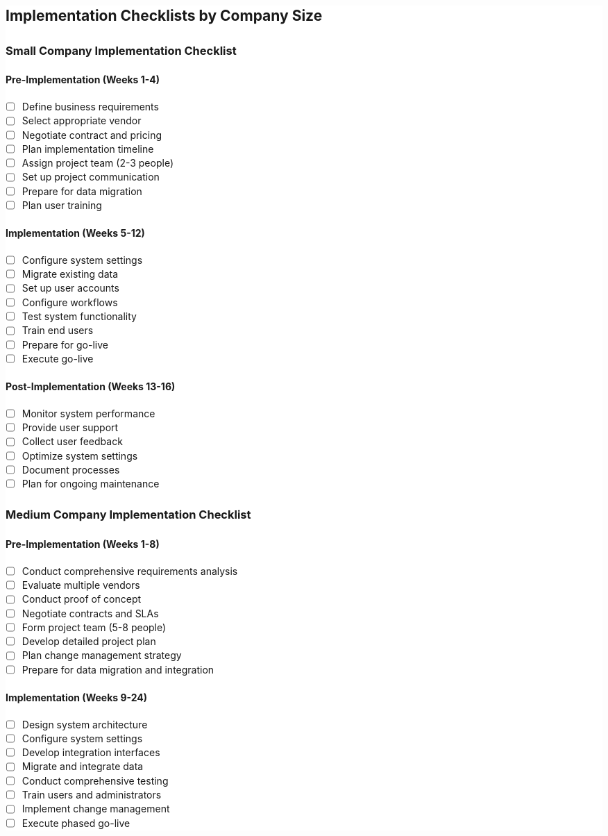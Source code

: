 ## Implementation Checklists by Company Size

### Small Company Implementation Checklist

#### Pre-Implementation (Weeks 1-4)
- [ ] Define business requirements
- [ ] Select appropriate vendor
- [ ] Negotiate contract and pricing
- [ ] Plan implementation timeline
- [ ] Assign project team (2-3 people)
- [ ] Set up project communication
- [ ] Prepare for data migration
- [ ] Plan user training

#### Implementation (Weeks 5-12)
- [ ] Configure system settings
- [ ] Migrate existing data
- [ ] Set up user accounts
- [ ] Configure workflows
- [ ] Test system functionality
- [ ] Train end users
- [ ] Prepare for go-live
- [ ] Execute go-live

#### Post-Implementation (Weeks 13-16)
- [ ] Monitor system performance
- [ ] Provide user support
- [ ] Collect user feedback
- [ ] Optimize system settings
- [ ] Document processes
- [ ] Plan for ongoing maintenance

### Medium Company Implementation Checklist

#### Pre-Implementation (Weeks 1-8)
- [ ] Conduct comprehensive requirements analysis
- [ ] Evaluate multiple vendors
- [ ] Conduct proof of concept
- [ ] Negotiate contracts and SLAs
- [ ] Form project team (5-8 people)
- [ ] Develop detailed project plan
- [ ] Plan change management strategy
- [ ] Prepare for data migration and integration

#### Implementation (Weeks 9-24)
- [ ] Design system architecture
- [ ] Configure system settings
- [ ] Develop integration interfaces
- [ ] Migrate and integrate data
- [ ] Conduct comprehensive testing
- [ ] Train users and administrators
- [ ] Implement change management
- [ ] Execute phased go-live
